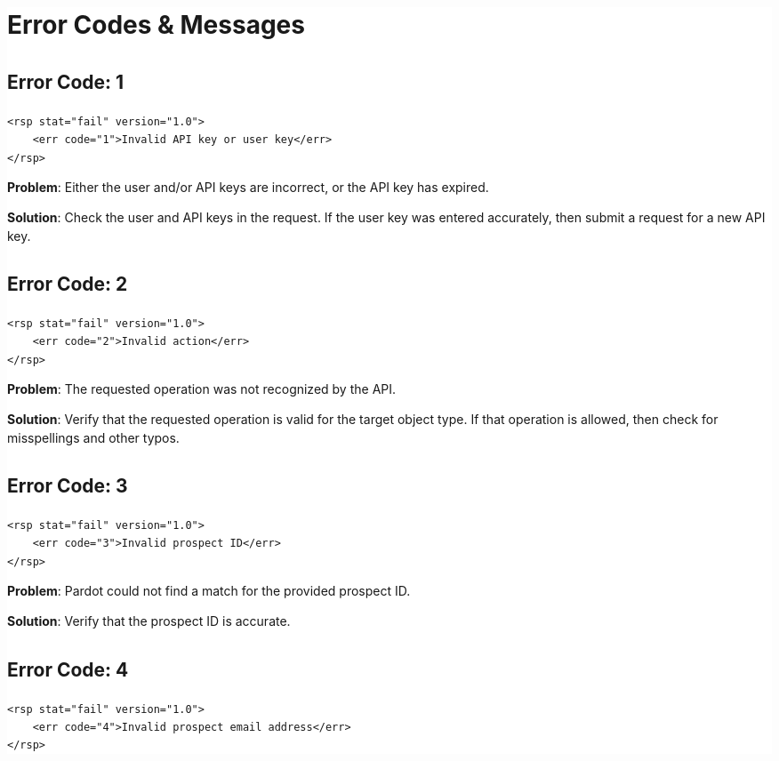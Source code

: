 # Error Codes & Messages


## [](#error-code-1)Error Code: 1

```
<rsp stat="fail" version="1.0">
    <err code="1">Invalid API key or user key</err>
</rsp>
```

**Problem**: Either the user and/or API keys are
incorrect, or the API key has expired.

**Solution**: Check the user and API keys in the
request. If the user key was entered accurately, then submit a
request for a new API key.

## [](#error-code-2)Error Code: 2

```
<rsp stat="fail" version="1.0">
    <err code="2">Invalid action</err>
</rsp>
```

**Problem**: The requested operation was not
recognized by the API.

**Solution**: Verify that the requested operation is
valid for the target object type. If that operation is allowed,
then check for misspellings and other typos.

## [](#error-code-3)Error Code: 3

```
<rsp stat="fail" version="1.0">
    <err code="3">Invalid prospect ID</err>
</rsp>
```

**Problem**: Pardot could not find a match for the
provided prospect ID.

**Solution**: Verify that the prospect ID is
accurate.

## [](#error-code-4)Error Code: 4

```
<rsp stat="fail" version="1.0">
    <err code="4">Invalid prospect email address</err>
</rsp>
```
